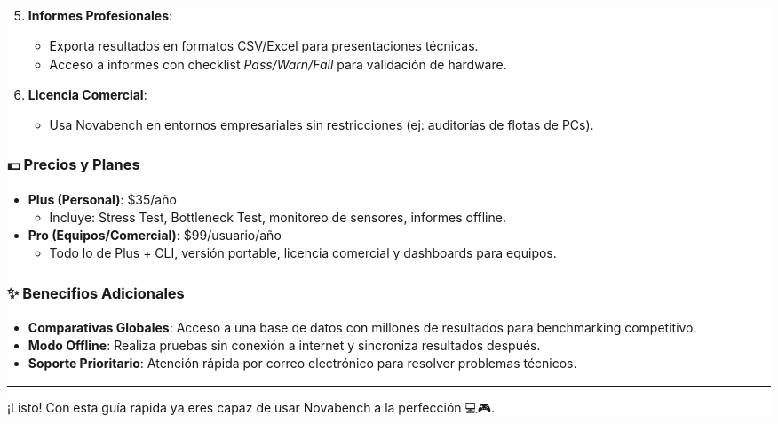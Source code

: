 5. **Informes Profesionales**:  
   - Exporta resultados en formatos CSV/Excel para presentaciones técnicas.  
   - Acceso a informes con checklist *Pass/Warn/Fail* para validación de hardware.  

6. **Licencia Comercial**:  
   - Usa Novabench en entornos empresariales sin restricciones (ej: auditorías de flotas de PCs).  

### 💵 **Precios y Planes**  
- **Plus (Personal)**: $35/año  
  - Incluye: Stress Test, Bottleneck Test, monitoreo de sensores, informes offline.  
- **Pro (Equipos/Comercial)**: $99/usuario/año  
  - Todo lo de Plus + CLI, versión portable, licencia comercial y dashboards para equipos.  

### ✨ **Benecifios Adicionales**  
- **Comparativas Globales**: Acceso a una base de datos con millones de resultados para benchmarking competitivo.  
- **Modo Offline**: Realiza pruebas sin conexión a internet y sincroniza resultados después.  
- **Soporte Prioritario**: Atención rápida por correo electrónico para resolver problemas técnicos.  

---

¡Listo! Con esta guía rápida ya eres capaz de usar Novabench a la perfección 💻🎮.

